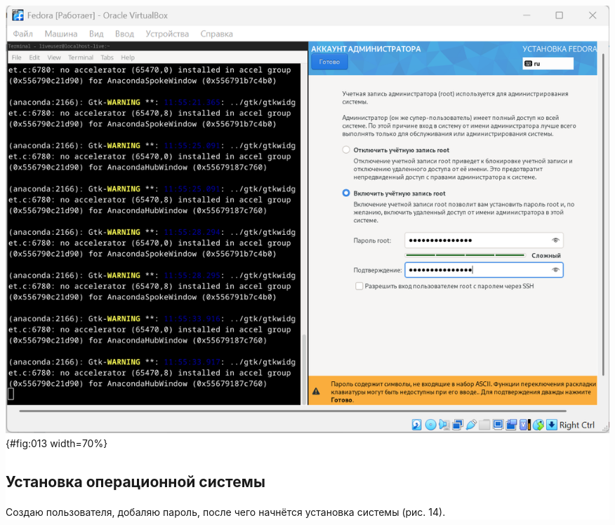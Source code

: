 ![Аккаун администратора](image/13.png){#fig:013 width=70%}

## Установка операционной системы

Создаю пользователя, добаляю пароль, после чего начнётся установка системы (рис. 14).
